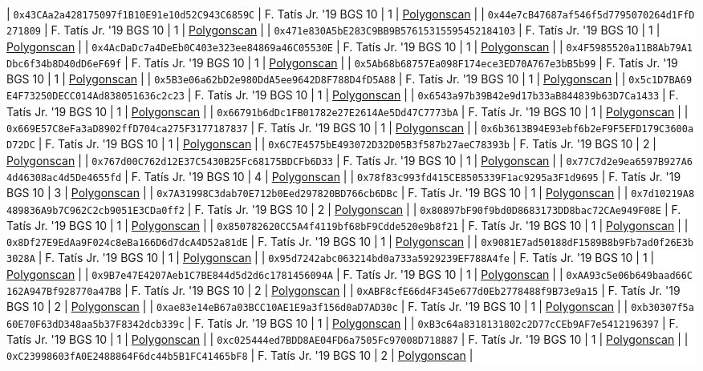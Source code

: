 | `0x43CAa2a428175097f1B10E91e10d52C943C6859C` | F. Tatís Jr. '19 BGS 10 | 1 | [Polygonscan](https://polygonscan.com/tx/0xf3a6d03c3069125b9e73c9bb8ad02ec0ccb2a8a2bd0317c90fdb3d91c863c524) |
| `0x44e7cB47687af546f5d7795070264d1FfD271809` | F. Tatís Jr. '19 BGS 10 | 1 | [Polygonscan](https://polygonscan.com/tx/0x5d3923e7c646d658fcf4d62881a042ed7c5be51e7e6cce4006584a95c8d3d652) |
| `0x471e830A5bE283C9BB9B57615315595452184103` | F. Tatís Jr. '19 BGS 10 | 1 | [Polygonscan](https://polygonscan.com/tx/0x43433a30e002dfb78a011645ef7d0b77d5fc8bc43d95d792879bca740c87f7ef) |
| `0x4AcDaDc7a4DeEb0C403e323ee84869a46C05530E` | F. Tatís Jr. '19 BGS 10 | 1 | [Polygonscan](https://polygonscan.com/tx/0x4f1dd1fe59ed4f84ef569c2f76f0f6fb35a7563ac397237ba5ff613c91c81fe4) |
| `0x4F5985520a11B8Ab79A1Dbc6f34b8D40dD6eF69f` | F. Tatís Jr. '19 BGS 10 | 1 | [Polygonscan](https://polygonscan.com/tx/0x98a48794c6716c9914022c2a57f81597db38cb407e10e4713782ee3d5b81e71a) |
| `0x5Ab68b68757Ea098F174ece3ED70A767e3bB5b99` | F. Tatís Jr. '19 BGS 10 | 1 | [Polygonscan](https://polygonscan.com/tx/0x0fdb4e957723883d32b2c854de606f2962aa71ed4d045c887dd3aaad00f2d5c2) |
| `0x5B3e06a62bD2e980DdA5ee9642D8F788D4fD5A88` | F. Tatís Jr. '19 BGS 10 | 1 | [Polygonscan](https://polygonscan.com/tx/0x1236f7178d4abe9a391a56fb7eb32290ce6e2d98db7b6fd5317d980c271e9884) |
| `0x5c1D7BA69E4F73250DECC014Ad838051636c2c23` | F. Tatís Jr. '19 BGS 10 | 1 | [Polygonscan](https://polygonscan.com/tx/0xae1fac3e4d21b69fc89691660ad80920aa717482d0db644dce169fe138b82739) |
| `0x6543a97b39B42e9d17b33aB844839b63D7Ca1433` | F. Tatís Jr. '19 BGS 10 | 1 | [Polygonscan](https://polygonscan.com/tx/0x806e479f2d6ab89215cd4e5ddea2a34f78bd4f55ceded6b461c09f6efbad5779) |
| `0x66791b6dDc1FB01782e27E2614Ae5Dd47C7773bA` | F. Tatís Jr. '19 BGS 10 | 1 | [Polygonscan](https://polygonscan.com/tx/0xe2e22c7b297a0e8abfc6f755d955fdab9bb65a80e6e70bdeab26864ebf85160a) |
| `0x669E57C8eFa3aD8902ffD704ca275F3177187837` | F. Tatís Jr. '19 BGS 10 | 1 | [Polygonscan](https://polygonscan.com/tx/0x9762d6f4585b47d8ed0f0d4677cc275eb17129b29920c9203c4b44c3b8e2bd9d) |
| `0x6b3613B94E93ebf6b2eF9F5EFD179C3600aD72DC` | F. Tatís Jr. '19 BGS 10 | 1 | [Polygonscan](https://polygonscan.com/tx/0x51e76aff6d73949b73dc3e1b42f6900005678f06a7b88d74b4ea2cc6b541f375) |
| `0x6C7E4575bE493072D32D05B3f587b27aeC78393b` | F. Tatís Jr. '19 BGS 10 | 2 | [Polygonscan](https://polygonscan.com/tx/0xff9611e2717ebf3e3e2425204dd841842b760ac4d31c4b52c88c939e347eaa2d) |
| `0x767d00C762d12E37C5430B25Fc68175BDCFb6D33` | F. Tatís Jr. '19 BGS 10 | 1 | [Polygonscan](https://polygonscan.com/tx/0xbd54adcbb30463c22cbfa03ff170b53e52a1387ac787c8f68bc81268dbb37dfc) |
| `0x77C7d2e9ea6597B927A64d46308ac4d5De4655fd` | F. Tatís Jr. '19 BGS 10 | 4 | [Polygonscan](https://polygonscan.com/tx/0xd6d7b5d890b447ffa771fadb68e7c356b51c74fc6fbbebefdd51e1fdf2f23e86) |
| `0x78f83c993fd415CE8505339F1ac9295a3F1d9695` | F. Tatís Jr. '19 BGS 10 | 3 | [Polygonscan](https://polygonscan.com/tx/0x038cbdaa2c3645e325418672f0e0824362071cde1fdc5c6763659a1f9e63e535) |
| `0x7A31998C3dab70E712b0Eed297820BD766cb6DBc` | F. Tatís Jr. '19 BGS 10 | 1 | [Polygonscan](https://polygonscan.com/tx/0x86f1f3de91aa62a99f50d4421d130ea4b568d88adde117cbf1ae6bd6c41cdc8c) |
| `0x7d10219A8489836A9b7C962C2cb9051E3CDa0ff2` | F. Tatís Jr. '19 BGS 10 | 2 | [Polygonscan](https://polygonscan.com/tx/0xf233b4c3c2f0238d412ef12585cad4491120d8601d895d4bbcd424244f7092b4) |
| `0x80897bF90f9bd0D8683173DD8bac72CAe949F08E` | F. Tatís Jr. '19 BGS 10 | 1 | [Polygonscan](https://polygonscan.com/tx/0x3e86d74cf003a81c2bbe11b6b6787f822e3e13a627ac2051873fdcdbc5852612) |
| `0x850782620CC5A4f4119bf68bF9Cdde520e9b8f21` | F. Tatís Jr. '19 BGS 10 | 1 | [Polygonscan](https://polygonscan.com/tx/0xfcdc07e46f38c2f99b0e6256c1638de6f06d5441eccc8f81e4d061a52cf9791f) |
| `0x8Df27E9EdAa9F024c8eBa166D6d7dcA4D52a81dE` | F. Tatís Jr. '19 BGS 10 | 1 | [Polygonscan](https://polygonscan.com/tx/0x71f52b55255ea96365828dc58987cfeffab9efeee7e564c8ca50c28dde711104) |
| `0x9081E7ad50188dF1589B8b9Fb7ad0f26E3b3028A` | F. Tatís Jr. '19 BGS 10 | 1 | [Polygonscan](https://polygonscan.com/tx/0x20e3d928af4f9a942f53135708cf37944e4f2b599d92553ad7194999c3b92464) |
| `0x95d7242abc063214bd0a733a5929239EF788A4fe` | F. Tatís Jr. '19 BGS 10 | 1 | [Polygonscan](https://polygonscan.com/tx/0xccae1ad237faf940ee6160f17505b03a67cea3a898dd1f8cea80960e0a0b25ff) |
| `0x9B7e47E4207Aeb1C7BE844d5d2d6c1781456094A` | F. Tatís Jr. '19 BGS 10 | 1 | [Polygonscan](https://polygonscan.com/tx/0x44f580bdb5a6a446e59532de74af0844d61f5b31dc2335ff137978811046a980) |
| `0xAA93c5e06b649baad66C162A947Bf928770a47B8` | F. Tatís Jr. '19 BGS 10 | 2 | [Polygonscan](https://polygonscan.com/tx/0x397fb2b2b6e204d9306cbd62c3aedcd4ddf49aacba9b6d58c632b41ad4286e2d) |
| `0xABF8cfE66d4F345e677d0Eb2778488f9B73e9a15` | F. Tatís Jr. '19 BGS 10 | 2 | [Polygonscan](https://polygonscan.com/tx/0x774e11140a9ce205bcf9a456be8e30f5940b6428c37d343b82f3cf0cd57a12de) |
| `0xae83e14eB67a03BCC10AE1E9a3f156d0aD7AD30c` | F. Tatís Jr. '19 BGS 10 | 1 | [Polygonscan](https://polygonscan.com/tx/0x73b8dafb51783e9e2fa273ed24618f06793f588d6ec7aaf19942ce0aa8b5c70c) |
| `0xb30307f5a60E70F63dD348aa5b37F8342dcb339c` | F. Tatís Jr. '19 BGS 10 | 1 | [Polygonscan](https://polygonscan.com/tx/0x8c0d735c718de335e652559b7ec1eca6a18a8cb6e75f1dfeee78bc43e55ce9b7) |
| `0xB3c64a8318131802c2D77cCEb9AF7e5412196397` | F. Tatís Jr. '19 BGS 10 | 1 | [Polygonscan](https://polygonscan.com/tx/0x0057e8b55261d29621c8c03803608e7adf3f053709e66c61f6e568f52b498fef) |
| `0xc025444ed7BDD8AE04FD6a7505Fc97008D718887` | F. Tatís Jr. '19 BGS 10 | 1 | [Polygonscan](https://polygonscan.com/tx/0x6ec61e420b509f2b11b6448bc586984cb9d0cdec4c2f0ef1ad4f5373a3463f8e) |
| `0xC23998603fA0E2488864F6dc44b5B1FC41465bF8` | F. Tatís Jr. '19 BGS 10 | 2 | [Polygonscan](https://polygonscan.com/tx/0x74811bb7d574db490053baa1ce79bc7a260ff2b51ba0025539cfef68d76b985b) |